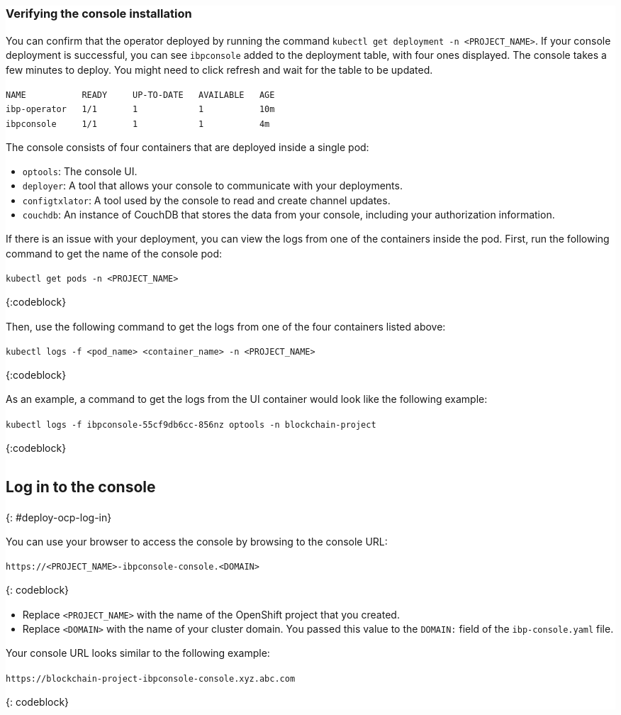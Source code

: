 ### Verifying the console installation

You can confirm that the operator deployed by running the command `kubectl get deployment -n <PROJECT_NAME>`. If your console deployment is successful, you can see `ibpconsole` added to the deployment table, with four ones displayed. The console takes a few minutes to deploy. You might need to click refresh and wait for the table to be updated.
```
NAME           READY     UP-TO-DATE   AVAILABLE   AGE
ibp-operator   1/1       1            1           10m
ibpconsole     1/1       1            1           4m
```

The console consists of four containers that are deployed inside a single pod:
- `optools`: The console UI.
- `deployer`: A tool that allows your console to communicate with your deployments.
- `configtxlator`: A tool used by the console to read and create channel updates.
- `couchdb`: An instance of CouchDB that stores the data from your console, including your authorization information.

If there is an issue with your deployment, you can view the logs from one of the containers inside the pod. First, run the following command to get the name of the console pod:
```
kubectl get pods -n <PROJECT_NAME>
```
{:codeblock}

Then, use the following command to get the logs from one of the four containers listed above:
```
kubectl logs -f <pod_name> <container_name> -n <PROJECT_NAME>
```
{:codeblock}

As an example, a command to get the logs from the UI container would look like the following example:
```
kubectl logs -f ibpconsole-55cf9db6cc-856nz optools -n blockchain-project
```
{:codeblock}

## Log in to the console
{: #deploy-ocp-log-in}

You can use your browser to access the console by browsing to the console URL:

```
https://<PROJECT_NAME>-ibpconsole-console.<DOMAIN>
```
{: codeblock}

- Replace `<PROJECT_NAME>` with the name of the OpenShift project that you created.
- Replace `<DOMAIN>` with the name of your cluster domain. You passed this value to the `DOMAIN:` field of the `ibp-console.yaml` file.

Your console URL looks similar to the following example:

```
https://blockchain-project-ibpconsole-console.xyz.abc.com
```
{: codeblock}
